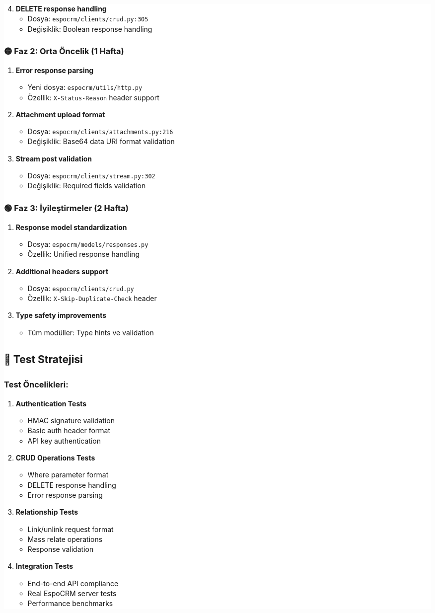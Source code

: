 4. **DELETE response handling**
   - Dosya: `espocrm/clients/crud.py:305`
   - Değişiklik: Boolean response handling

### 🟡 Faz 2: Orta Öncelik (1 Hafta)

1. **Error response parsing**
   - Yeni dosya: `espocrm/utils/http.py`
   - Özellik: `X-Status-Reason` header support

2. **Attachment upload format**
   - Dosya: `espocrm/clients/attachments.py:216`
   - Değişiklik: Base64 data URI format validation

3. **Stream post validation**
   - Dosya: `espocrm/clients/stream.py:302`
   - Değişiklik: Required fields validation

### 🟢 Faz 3: İyileştirmeler (2 Hafta)

1. **Response model standardization**
   - Dosya: `espocrm/models/responses.py`
   - Özellik: Unified response handling

2. **Additional headers support**
   - Dosya: `espocrm/clients/crud.py`
   - Özellik: `X-Skip-Duplicate-Check` header

3. **Type safety improvements**
   - Tüm modüller: Type hints ve validation

## 🧪 Test Stratejisi

### Test Öncelikleri:

1. **Authentication Tests**
   - HMAC signature validation
   - Basic auth header format
   - API key authentication

2. **CRUD Operations Tests**
   - Where parameter format
   - DELETE response handling
   - Error response parsing

3. **Relationship Tests**
   - Link/unlink request format
   - Mass relate operations
   - Response validation

4. **Integration Tests**
   - End-to-end API compliance
   - Real EspoCRM server tests
   - Performance benchmarks
